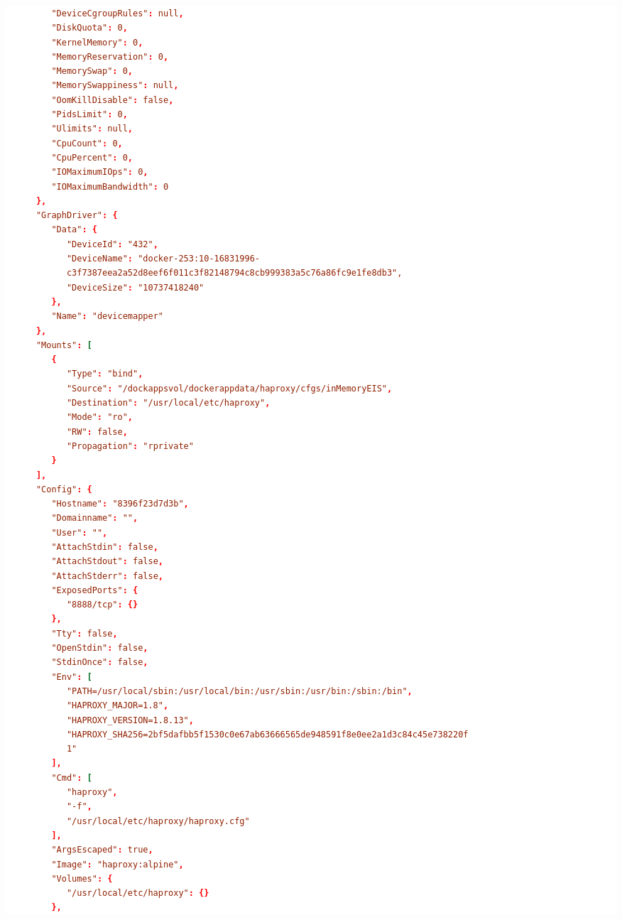 ```conf
         "DeviceCgroupRules": null,
         "DiskQuota": 0,
         "KernelMemory": 0,
         "MemoryReservation": 0,
         "MemorySwap": 0,
         "MemorySwappiness": null,
         "OomKillDisable": false,
         "PidsLimit": 0,
         "Ulimits": null,
         "CpuCount": 0,
         "CpuPercent": 0,
         "IOMaximumIOps": 0,
         "IOMaximumBandwidth": 0
      },
      "GraphDriver": {
         "Data": {
            "DeviceId": "432",
            "DeviceName": "docker-253:10-16831996-
            c3f7387eea2a52d8eef6f011c3f82148794c8cb999383a5c76a86fc9e1fe8db3",
            "DeviceSize": "10737418240"
         },
         "Name": "devicemapper"
      },
      "Mounts": [
         {
            "Type": "bind",
            "Source": "/dockappsvol/dockerappdata/haproxy/cfgs/inMemoryEIS",
            "Destination": "/usr/local/etc/haproxy",
            "Mode": "ro",
            "RW": false,
            "Propagation": "rprivate"
         }
      ],
      "Config": {
         "Hostname": "8396f23d7d3b",
         "Domainname": "",
         "User": "",
         "AttachStdin": false,
         "AttachStdout": false,
         "AttachStderr": false,
         "ExposedPorts": {
            "8888/tcp": {}
         },
         "Tty": false,
         "OpenStdin": false,
         "StdinOnce": false,
         "Env": [
            "PATH=/usr/local/sbin:/usr/local/bin:/usr/sbin:/usr/bin:/sbin:/bin",
            "HAPROXY_MAJOR=1.8",
            "HAPROXY_VERSION=1.8.13",
            "HAPROXY_SHA256=2bf5dafbb5f1530c0e67ab63666565de948591f8e0ee2a1d3c84c45e738220f
            1"
         ],
         "Cmd": [
            "haproxy",
            "-f",
            "/usr/local/etc/haproxy/haproxy.cfg"
         ],
         "ArgsEscaped": true,
         "Image": "haproxy:alpine",
         "Volumes": {
            "/usr/local/etc/haproxy": {}
         },
```